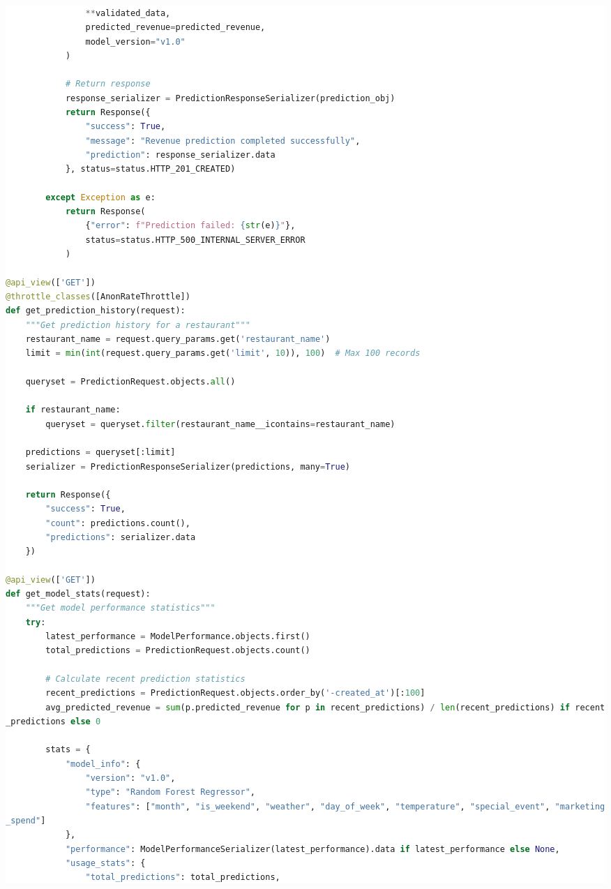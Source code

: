 ```python
                **validated_data,
                predicted_revenue=predicted_revenue,
                model_version="v1.0"
            )
            
            # Return response
            response_serializer = PredictionResponseSerializer(prediction_obj)
            return Response({
                "success": True,
                "message": "Revenue prediction completed successfully",
                "prediction": response_serializer.data
            }, status=status.HTTP_201_CREATED)
            
        except Exception as e:
            return Response(
                {"error": f"Prediction failed: {str(e)}"},
                status=status.HTTP_500_INTERNAL_SERVER_ERROR
            )

@api_view(['GET'])
@throttle_classes([AnonRateThrottle])
def get_prediction_history(request):
    """Get prediction history for a restaurant"""
    restaurant_name = request.query_params.get('restaurant_name')
    limit = min(int(request.query_params.get('limit', 10)), 100)  # Max 100 records
    
    queryset = PredictionRequest.objects.all()
    
    if restaurant_name:
        queryset = queryset.filter(restaurant_name__icontains=restaurant_name)
    
    predictions = queryset[:limit]
    serializer = PredictionResponseSerializer(predictions, many=True)
    
    return Response({
        "success": True,
        "count": predictions.count(),
        "predictions": serializer.data
    })

@api_view(['GET'])
def get_model_stats(request):
    """Get model performance statistics"""
    try:
        latest_performance = ModelPerformance.objects.first()
        total_predictions = PredictionRequest.objects.count()
        
        # Calculate recent prediction statistics
        recent_predictions = PredictionRequest.objects.order_by('-created_at')[:100]
        avg_predicted_revenue = sum(p.predicted_revenue for p in recent_predictions) / len(recent_predictions) if recent_predictions else 0
        
        stats = {
            "model_info": {
                "version": "v1.0",
                "type": "Random Forest Regressor",
                "features": ["month", "is_weekend", "weather", "day_of_week", "temperature", "special_event", "marketing_spend"]
            },
            "performance": ModelPerformanceSerializer(latest_performance).data if latest_performance else None,
            "usage_stats": {
                "total_predictions": total_predictions,
```